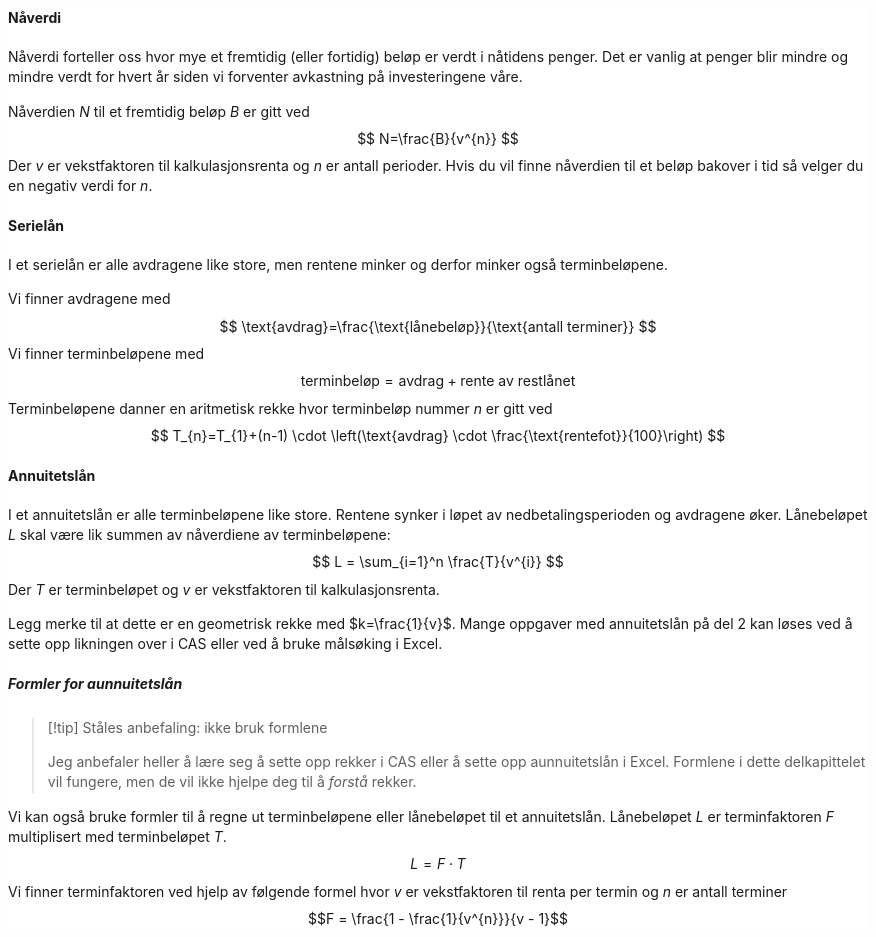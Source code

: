 #### Nåverdi
Nåverdi forteller oss hvor mye et fremtidig (eller fortidig) beløp er verdt i nåtidens penger. Det er vanlig at penger blir mindre og mindre verdt for hvert år siden vi forventer avkastning på investeringene våre.

Nåverdien $N$ til et fremtidig beløp $B$ er gitt ved 
$$
N=\frac{B}{v^{n}}
$$
Der $v$ er vekstfaktoren til kalkulasjonsrenta og $n$ er antall perioder. Hvis du vil finne nåverdien til et beløp bakover i tid så velger du en negativ verdi for $n$.

#### Serielån
I et serielån er alle avdragene like store, men rentene minker og derfor minker også terminbeløpene. 

Vi finner avdragene med
$$
\text{avdrag}=\frac{\text{lånebeløp}}{\text{antall terminer}}
$$
Vi finner terminbeløpene med
$$
\text{terminbeløp} = \text{avdrag} + \text{rente av restlånet}
$$
Terminbeløpene danner en aritmetisk rekke hvor terminbeløp nummer $n$ er gitt ved
$$
T_{n}=T_{1}+(n-1) \cdot \left(\text{avdrag} \cdot \frac{\text{rentefot}}{100}\right)
$$

#### Annuitetslån
I et annuitetslån er alle terminbeløpene like store. Rentene synker i løpet av nedbetalingsperioden og avdragene øker. Lånebeløpet $L$ skal være lik summen av nåverdiene av terminbeløpene:
$$
L = \sum_{i=1}^n \frac{T}{v^{i}}
$$
Der $T$ er terminbeløpet og $v$ er vekstfaktoren til kalkulasjonsrenta.

Legg merke til at dette er en geometrisk rekke med $k=\frac{1}{v}$. Mange oppgaver med annuitetslån på del 2 kan løses ved å sette opp likningen over i CAS eller ved å bruke målsøking i Excel.

##### Formler for aunnuitetslån
> [!tip] Ståles anbefaling: ikke bruk formlene
>
> Jeg anbefaler heller å lære seg å sette opp rekker i CAS eller å sette opp aunnuitetslån i Excel. Formlene i dette delkapittelet vil fungere, men de vil ikke hjelpe deg til å *forstå* rekker.

Vi kan også bruke formler til å regne ut terminbeløpene eller lånebeløpet til et annuitetslån. Lånebeløpet $L$ er terminfaktoren $F$ multiplisert med terminbeløpet $T$.
$$L = F \cdot T$$
Vi finner terminfaktoren ved hjelp av følgende formel hvor $v$ er vekstfaktoren til renta per termin og $n$ er antall terminer
$$F = \frac{1 - \frac{1}{v^{n}}}{v - 1}$$


[^1]: Merk at `python`-lister begynner på indeks 0. Det vil si at for å hente ut det første elementet i ei liste som heter `min_liste` så skriver vi `min_liste[0]`. For å hente du det fjerde elementet i lista skriver vi `min_liste[3]`.
[^3]: Denne formelen tror jeg ikke du trenger å pugge til del 1 av eksamen.
[^2]: $p$-verdi og sannsynligheten $p$ i binomisk modell er *ikke* det samme.